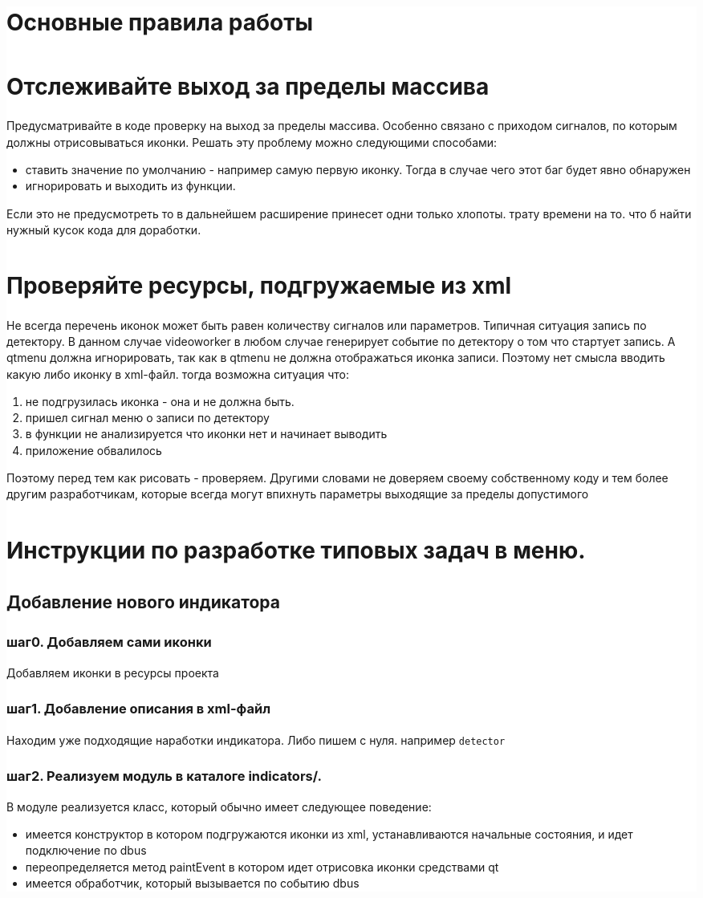 # Основные правила работы

# Отслеживайте выход за пределы массива
Предусматривайте в коде проверку на выход за пределы массива. Особенно связано с приходом сигналов, по которым должны отрисовываться иконки. Решать эту проблему можно следующими способами:

* ставить значение по умолчанию - например самую первую иконку. Тогда в случае чего этот баг будет явно обнаружен
* игнорировать и выходить из функции.

Если это не предусмотреть то в дальнейшем расширение принесет одни только хлопоты. трату времени на то. что б найти нужный кусок кода для доработки.


# Проверяйте ресурсы, подгружаемые из xml
Не всегда перечень иконок может быть равен количеству сигналов или параметров.
Типичная ситуация запись по детектору. В данном случае videoworker в любом случае
генерирует событие по детектору о том что стартует запись. А qtmenu должна игнорировать, так как в qtmenu не должна отображаться иконка записи. Поэтому нет 
смысла вводить какую либо иконку в xml-файл. тогда возможна ситуация что:

1. не подгрузилась иконка - она и не должна быть. 
2. пришел сигнал меню о записи по детектору
3. в функции не анализируется что иконки нет и начинает выводить
4. приложение обвалилось  

Поэтому перед тем как рисовать - проверяем. 
Другими словами не доверяем своему собственному коду и тем более другим разработчикам, которые всегда могут впихнуть параметры выходящие за пределы допустимого



# Инструкции по разработке типовых задач в меню.

## Добавление нового индикатора
### шаг0. Добавляем сами иконки
Добавляем иконки в ресурсы проекта 

### шаг1. Добавление описания в xml-файл
Находим уже подходящие наработки индикатора. Либо пишем с нуля. например `detector`

### шаг2. Реализуем модуль в каталоге indicators/.
В модуле реализуется класс, который обычно имеет следующее поведение:

* имеется конструктор в котором подгружаются иконки из xml, устанавливаются начальные состояния, и идет подключение по dbus
* переопределяется метод paintEvent  в котором идет отрисовка иконки средствами qt
* имеется обработчик, который вызывается по событию dbus
